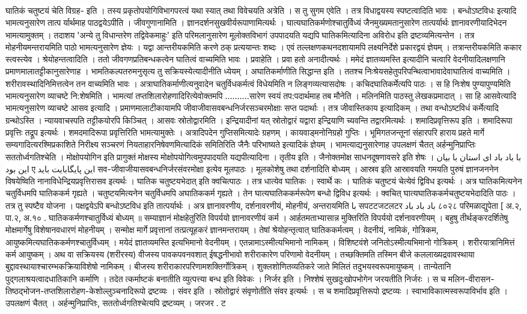 घातिकं चतुष्टयं चेति विग्रह- इति । तस्य प्रकृतोपयोगिविभागपरत्वं यथा स्यात् तथा विवेचयति अत्रेति । स तु सुगम एवेति । तत्र विधाद्वयस्य स्पष्टत्वादिति भावः । बन्धोऽष्टविधः इत्यादि भामत्यनुसारेण तात्प र्यार्थमाह पाठद्वयेऽपीति । जीवगुणानामिति । ज्ञानदर्शनसुखवीर्यरूपाणामित्यर्थः । घात्यघातिकर्मणोश्चातुर्विध्यं जैनमुख्यमतानुसारेण तात्पर्यार्थः ज्ञानावरणीयादिभेदन भामत्यामुक्तम् । तदाशय 'अन्ये तु विधान्तरेण तद्विवेकमाहुः' इति परिमलानुसारेण मूलोक्तविभागं उपपादयति यद्यपि घातिकमित्यादिना अविरोध इति द्रष्टव्यमित्यन्तेन । तत्र मोहनीयमन्तरायमिति पाठो भामत्यनुसारेण ज्ञेयः । यद्वा आन्तरीयकमिति करणे ठक् प्रत्ययान्तः शब्दः । एवं तल्लक्षणकथनदशायामपि लक्ष्यनिर्देशे प्रकारद्वयं ज्ञेयम् । तत्रान्तरीयकमिति ककार स्त्वस्त्येव । श्रेयोहन्तत्वादिति । ततो जीवगणप्रतिबन्धकत्वेन घातित्वं वाच्यमिति भावः । प्रवाहेति । प्रवा हतो अनादीत्यर्थः । ममेदं ज्ञातव्यमस्ति इत्यादीनि चत्वारि वेदनीयादिलक्षणानि प्रमाणमालातट्टीकानुसारेणाह । भामतिकल्पतरुमनुसृत्य तु सक्रियस्येत्यादीनीति ध्येयम् । अघातिकर्माणीति सिद्धान्त इति । ततश्च निःश्रेयसहेतुपरिपन्थित्वाभावादेवाघातित्वं वाच्यमिति । शरीरावस्थादिनिमित्तत्वेन तन वाच्यमिति भावः । अत्राघातिकर्माणीत्यनुवादेन चतुर्विधकर्मत्वं विधेयमिति न लिङ्गव्यत्यासदोषः । कचिदघातिकर्मेत्यपि पाठः । स हि निःशेष पुण्यापुण्यमिति भामत्यनुसारेण व्याचष्टे नि:शेषमिति । भामत्यां तप्तशिलारोहणादिरित्येवोक्तमपि ..........सारेण स्वयं तप:पदार्थमाह तब मौनेति । मलिनमिति पाठस्तु लेखकप्रमादात् । सा हि आसवेत्यादि भामत्यनुसारेण व्याचष्टे आसव इत्यादि । प्रमाणमालाटीकायामपि जीवाजीवासवबन्धनिर्जरसञ्चरमोक्षाः सप्त पदार्थाः । तत्र जीवास्तिकाय इत्यादिकम् । तथा वन्धोऽष्टविधं कर्मेत्यादि ग्रन्थोऽस्ति । न्यायवाचस्पति तट्टीकयोरपि किञ्चित् । आसवः स्रोतोद्वारमिति । इन्द्रियादीनां यत् स्रोतोद्वारं यद्वारा इन्द्रियाणि च्यवन्ति तद्वारमित्यर्थः । शमादिप्रवृत्तिरूप इति । शमादिरूपा प्रवृत्तिः तद्रूप इत्यर्थः । शमदमादिरूपा प्रवृत्तिरिति भामत्यामुक्तेः । अत्रादिपदेन गुप्तिसमित्यादेः ग्रहणम् । कायवाड्मनोनिग्रहो गुप्तिः । भूमिगतजन्तूनां संहारपरि हाराय प्रहते मार्गे सम्यगादित्यरश्मिप्रकाशिते निरीक्ष्य सञ्चरणं नियताहारनिषेवणमित्यादिकं समितिरिति जैनैः परिभाष्यते इत्यादिकं ज्ञेयम् । भामत्याद्यनुसारेणाह उपलक्षणं चैतत् अर्हन्मुनिप्राप्तिः सततोर्ध्वगतिश्चेति । मोक्षोपयोगिन इति प्रागुक्तं मोक्षस्य मोक्षोपयोगित्वमुपपादयति यद्यपीत्यादिना । तृतीय इति । जैनोक्तमोक्ष साधनदूषणावसरे इति शेषः । 
با باد باد ای استان با بیان این بود 
ए 
این پایگابایت باید 
सव-जीवाजीयासवबन्धनिर्जरसंवरमोक्षा इत्येव मूलपाठः । मूलकोशेषु तथा दर्शनादिति बोध्यम् । आस्रव इति आस्रावयति गमयति पुरुषं ज्ञानजननेन विषयेष्विति नानाविधेन्द्रियप्रवृत्तिरासव इत्यर्थः । घातिक चतुष्टयभेदात् इति क्वचित्पाठः । तत्र धात्येव घातिकः । स्वार्थे कः । घातिकं चतुष्टयं चेत्येवं द्विविध इत्यर्थः । अत्र घातिकमित्यनेन चतुर्विधमपि घातिककर्म गृह्यते । चतुष्टयमित्यनेन चतुर्विधमपि अघातिककर्म गृह्यते । तेन घात्यघातिककर्मरूपेण बन्धो द्विविध इत्यर्थः । क्वचित् घात्यघातिककर्मचतुष्टयभेदादिति पाठः । तत्र तु स्पष्टैव योजना । पक्षद्वयेऽपि बन्धोऽष्टविध इति तात्पर्यार्थः । अत्र ज्ञानावरणीय, दर्शनावरणीयं, मोहनीयं, अन्तरायमिति 
با 
सपटटजटलटर 
باد باد باد 
८०२८ 
परिमळाद्युपेता 
[ अ.२, पा.२, अ.१० 
. 
घातिककर्मणश्चातुर्विध्यं बोध्यम् ॥ सम्याज्ञानं मोक्षहेतुरिति विपर्ययो ज्ञानावरणीयं कर्म । आर्हतमताभ्यासान्न मुक्तिरिति विपर्ययो दर्शनावरणीयम् । बहुषु तीर्थङ्करदर्शितेषु मोक्षमार्गेषु विशेषानवधारणं मोहनीयम् । सन्मोक्ष मार्गे प्रवृत्तानां तत्प्रत्यूहकरं ज्ञानमन्तरायम् । तेषां श्रेयोहन्तृत्वात् घातिककर्मत्वम् । वेदनीयं, नामिकं, गोत्रिकम, आयुष्कमित्यघातिककर्मणश्चातुर्विध्यम् । मयेदं ज्ञातव्यमस्ति इत्यभिमानो वेदनीयम् । एतन्नामाऽस्मीत्यभिमानो नामिकम् । विशिष्टवंशे जनितोऽस्मीत्यभिमानो गोत्रिकम् । शरीरयात्रानिमित्तं कर्म आयुष्कम् । अथ वा सक्रियस्य (शरीरस्य) वीजस्य पावकपवनवशात् ईषद्धनीभावो शरीराकारेण परिणामो वेदनीयम् । तच्छक्तिमति तस्मिन बीजे कललाख्यद्रवावस्थाया बुद्दावस्थायाश्चारम्भकक्रियाविशेषो नामिकम् । बीजस्य शरीराकारपरिणामशक्तिर्गोत्रिकम् । शुक्लशोणितव्यतिकरे जाते मिलितं तदुभयस्वरूपमायुष्कम् । तान्येतानि पुद्गलाश्रयत्वादधातिकानि कर्माणि । तदेत त्कर्माष्टकं बनातीति व्युत्पत्त्या बन्ध इति विवेकः । निर्जर इति । निश्शेषं सुखदुःखोपभोगेन जरयतीति निर्जरः । स च मलिन-वीरासन-तिष्ठद्भोजन-तप्तशिलारोहण-केशोल्लुञ्चनादिरूपो द्रष्टव्यः । संवर इति । स्रोतोद्वारं संवृणोतीति संवर इत्यर्थः । स च शमादिप्रवृत्तिरूपो द्रष्टव्यः । स्वाभाविकात्मस्वरूपाविर्भाव इति । उपलक्षणं चैतत् । अर्हन्मुनिप्राप्तिः, सततोर्ध्वगतिश्चेत्यपि द्रष्टव्यम् । 
जरजर 
. 
ट 
